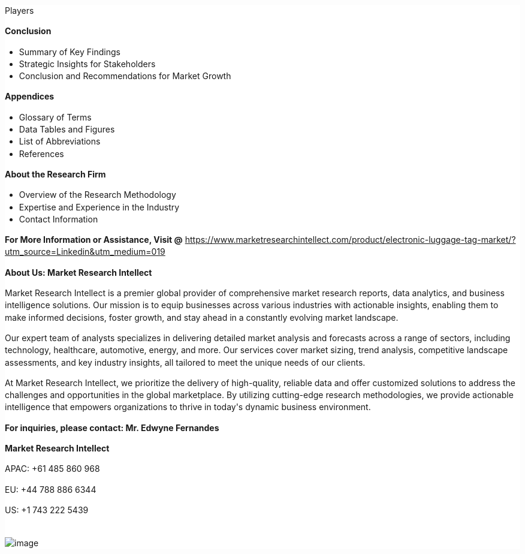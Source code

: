 Players</li></ul><p><strong>Conclusion</strong></p><ul><li>Summary of Key Findings</li><li>Strategic Insights for Stakeholders</li><li>Conclusion and Recommendations for Market Growth</li></ul><p><strong>Appendices</strong></p><ul><li>Glossary of Terms</li><li>Data Tables and Figures</li><li>List of Abbreviations</li><li>References</li></ul><p><strong>About the Research Firm</strong></p><ul><li>Overview of the Research Methodology</li><li>Expertise and Experience in the Industry</li><li>Contact Information</li></ul></div><div class="article-main__content" data-test-id="publishing-text-block"><p><span class="font-[700]"><strong>For More Information or Assistance, Visit @</strong>&nbsp;<a href="https://www.marketresearchintellect.com/product/electronic-luggage-tag-market/?utm_source=Linkedin&utm_medium=019">https://www.marketresearchintellect.com/product/electronic-luggage-tag-market/?utm_source=Linkedin&utm_medium=019</a></span></p><p><strong>About Us: Market Research Intellect</strong></p><p>Market Research Intellect is a premier global provider of comprehensive market research reports, data analytics, and business intelligence solutions. Our mission is to equip businesses across various industries with actionable insights, enabling them to make informed decisions, foster growth, and stay ahead in a constantly evolving market landscape.</p><p>Our expert team of analysts specializes in delivering detailed market analysis and forecasts across a range of sectors, including technology, healthcare, automotive, energy, and more. Our services cover market sizing, trend analysis, competitive landscape assessments, and key industry insights, all tailored to meet the unique needs of our clients.</p><p>At Market Research Intellect, we prioritize the delivery of high-quality, reliable data and offer customized solutions to address the challenges and opportunities in the global marketplace. By utilizing cutting-edge research methodologies, we provide actionable intelligence that empowers organizations to thrive in today's dynamic business environment.</p><p><strong>For inquiries, please contact: Mr. Edwyne Fernandes</strong></p><p><strong>Market Research Intellect</strong></p><p>APAC: +61 485 860 968</p><p>EU: +44 788 886 6344</p><p>US: +1 743 222 5439</p></div><div class="article-main__content" data-test-id="publishing-text-block">&nbsp;</div>
![image](https://github.com/user-attachments/assets/0ca600d6-c704-4551-b350-9437ac2af27e)
